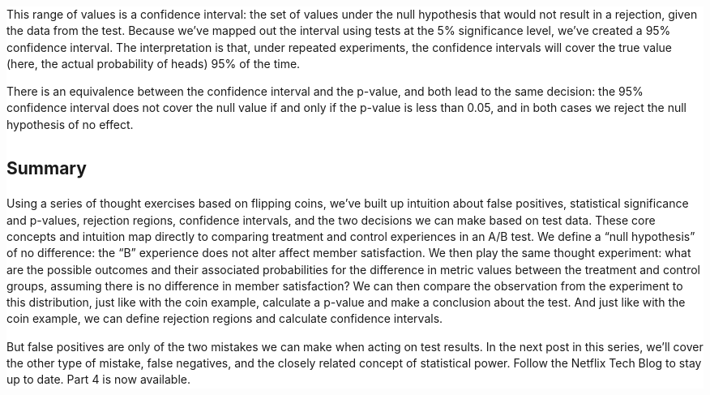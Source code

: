 This range of values is a confidence interval: the set of values under the null hypothesis that would not result in a rejection, given the data from the test. Because we’ve mapped out the interval using tests at the 5% significance level, we’ve created a 95% confidence interval. The interpretation is that, under repeated experiments, the confidence intervals will cover the true value (here, the actual probability of heads) 95% of the time.

There is an equivalence between the confidence interval and the p-value, and both lead to the same decision: the 95% confidence interval does not cover the null value if and only if the p-value is less than 0.05, and in both cases we reject the null hypothesis of no effect.

## Summary

Using a series of thought exercises based on flipping coins, we’ve built up intuition about false positives, statistical significance and p-values, rejection regions, confidence intervals, and the two decisions we can make based on test data. These core concepts and intuition map directly to comparing treatment and control experiences in an A/B test. We define a “null hypothesis” of no difference: the “B” experience does not alter affect member satisfaction. We then play the same thought experiment: what are the possible outcomes and their associated probabilities for the difference in metric values between the treatment and control groups, assuming there is no difference in member satisfaction? We can then compare the observation from the experiment to this distribution, just like with the coin example, calculate a p-value and make a conclusion about the test. And just like with the coin example, we can define rejection regions and calculate confidence intervals.

But false positives are only of the two mistakes we can make when acting on test results. In the next post in this series, we’ll cover the other type of mistake, false negatives, and the closely related concept of statistical power. Follow the Netflix Tech Blog to stay up to date. Part 4 is now available.
